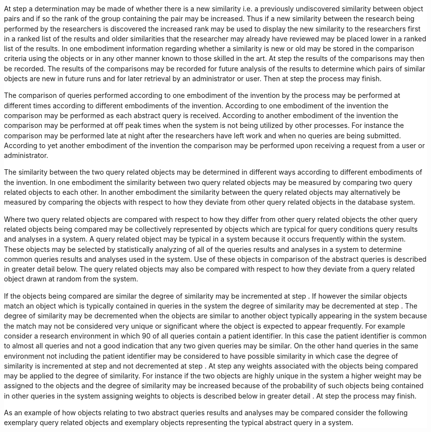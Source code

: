 At step a determination may be made of whether there is a new similarity i.e. a previously undiscovered similarity between object pairs and if so the rank of the group containing the pair may be increased. Thus if a new similarity between the research being performed by the researchers is discovered the increased rank may be used to display the new similarity to the researchers first in a ranked list of the results and older similarities that the researcher may already have reviewed may be placed lower in a ranked list of the results. In one embodiment information regarding whether a similarity is new or old may be stored in the comparison criteria using the objects or in any other manner known to those skilled in the art. At step the results of the comparisons may then be recorded. The results of the comparisons may be recorded for future analysis of the results to determine which pairs of similar objects are new in future runs and for later retrieval by an administrator or user. Then at step the process may finish.

The comparison of queries performed according to one embodiment of the invention by the process may be performed at different times according to different embodiments of the invention. According to one embodiment of the invention the comparison may be performed as each abstract query is received. According to another embodiment of the invention the comparison may be performed at off peak times when the system is not being utilized by other processes. For instance the comparison may be performed late at night after the researchers have left work and when no queries are being submitted. According to yet another embodiment of the invention the comparison may be performed upon receiving a request from a user or administrator.

The similarity between the two query related objects may be determined in different ways according to different embodiments of the invention. In one embodiment the similarity between two query related objects may be measured by comparing two query related objects to each other. In another embodiment the similarity between the query related objects may alternatively be measured by comparing the objects with respect to how they deviate from other query related objects in the database system.

Where two query related objects are compared with respect to how they differ from other query related objects the other query related objects being compared may be collectively represented by objects which are typical for query conditions query results and analyses in a system. A query related object may be typical in a system because it occurs frequently within the system. These objects may be selected by statistically analyzing of all of the queries results and analyses in a system to determine common queries results and analyses used in the system. Use of these objects in comparison of the abstract queries is described in greater detail below. The query related objects may also be compared with respect to how they deviate from a query related object drawn at random from the system.

If the objects being compared are similar the degree of similarity may be incremented at step . If however the similar objects match an object which is typically contained in queries in the system the degree of similarity may be decremented at step . The degree of similarity may be decremented when the objects are similar to another object typically appearing in the system because the match may not be considered very unique or significant where the object is expected to appear frequently. For example consider a research environment in which 90 of all queries contain a patient identifier. In this case the patient identifier is common to almost all queries and not a good indication that any two given queries may be similar. On the other hand queries in the same environment not including the patient identifier may be considered to have possible similarity in which case the degree of similarity is incremented at step and not decremented at step . At step any weights associated with the objects being compared may be applied to the degree of similarity. For instance if the two objects are highly unique in the system a higher weight may be assigned to the objects and the degree of similarity may be increased because of the probability of such objects being contained in other queries in the system assigning weights to objects is described below in greater detail . At step the process may finish.

As an example of how objects relating to two abstract queries results and analyses may be compared consider the following exemplary query related objects and exemplary objects representing the typical abstract query in a system.

